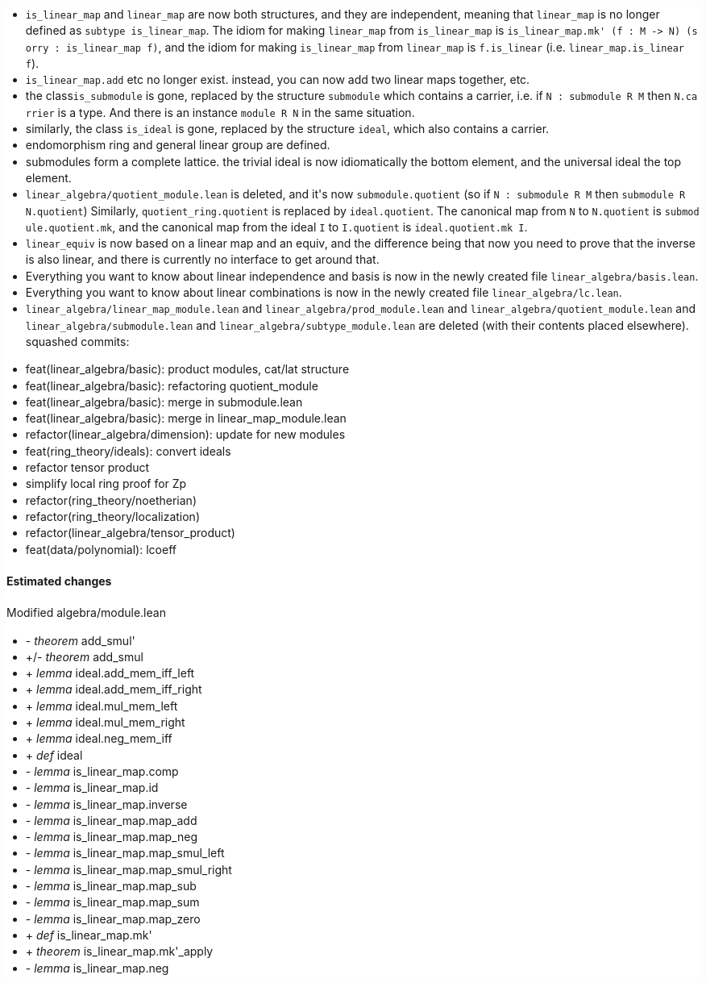 - `is_linear_map` and `linear_map` are now both structures, and they are independent, meaning that `linear_map` is no longer defined as `subtype is_linear_map`. The idiom for making `linear_map` from `is_linear_map` is `is_linear_map.mk' (f : M -> N) (sorry : is_linear_map f)`, and the idiom for making `is_linear_map` from `linear_map` is `f.is_linear` (i.e. `linear_map.is_linear f`).
- `is_linear_map.add` etc no longer exist. instead, you can now add two linear maps together, etc.
- the class`is_submodule` is gone, replaced by the structure `submodule` which contains a carrier, i.e. if `N : submodule R M` then `N.carrier` is a type. And there is an instance `module R N` in the same situation.
- similarly, the class `is_ideal` is gone, replaced by the structure `ideal`, which also contains a carrier.
- endomorphism ring and general linear group are defined.
- submodules form a complete lattice. the trivial ideal is now idiomatically the bottom element, and the universal ideal the top element.
- `linear_algebra/quotient_module.lean` is deleted, and it's now `submodule.quotient` (so if `N : submodule R M` then `submodule R N.quotient`) Similarly, `quotient_ring.quotient` is replaced by `ideal.quotient`. The canonical map from `N` to `N.quotient` is `submodule.quotient.mk`, and the canonical map from the ideal `I` to `I.quotient` is `ideal.quotient.mk I`.
- `linear_equiv` is now based on a linear map and an equiv, and the difference being that now you need to prove that the inverse is also linear, and there is currently no interface to get around that.
- Everything you want to know about linear independence and basis is now in the newly created file `linear_algebra/basis.lean`.
- Everything you want to know about linear combinations is now in the newly created file `linear_algebra/lc.lean`.
- `linear_algebra/linear_map_module.lean` and `linear_algebra/prod_module.lean` and `linear_algebra/quotient_module.lean` and `linear_algebra/submodule.lean` and `linear_algebra/subtype_module.lean` are deleted (with their contents placed elsewhere).
squashed commits:
* feat(linear_algebra/basic): product modules, cat/lat structure
* feat(linear_algebra/basic): refactoring quotient_module
* feat(linear_algebra/basic): merge in submodule.lean
* feat(linear_algebra/basic): merge in linear_map_module.lean
* refactor(linear_algebra/dimension): update for new modules
* feat(ring_theory/ideals): convert ideals
* refactor tensor product
* simplify local ring proof for Zp
* refactor(ring_theory/noetherian)
* refactor(ring_theory/localization)
* refactor(linear_algebra/tensor_product)
* feat(data/polynomial): lcoeff
#### Estimated changes
Modified algebra/module.lean
- \- *theorem* add_smul'
- \+/\- *theorem* add_smul
- \+ *lemma* ideal.add_mem_iff_left
- \+ *lemma* ideal.add_mem_iff_right
- \+ *lemma* ideal.mul_mem_left
- \+ *lemma* ideal.mul_mem_right
- \+ *lemma* ideal.neg_mem_iff
- \+ *def* ideal
- \- *lemma* is_linear_map.comp
- \- *lemma* is_linear_map.id
- \- *lemma* is_linear_map.inverse
- \- *lemma* is_linear_map.map_add
- \- *lemma* is_linear_map.map_neg
- \- *lemma* is_linear_map.map_smul_left
- \- *lemma* is_linear_map.map_smul_right
- \- *lemma* is_linear_map.map_sub
- \- *lemma* is_linear_map.map_sum
- \- *lemma* is_linear_map.map_zero
- \+ *def* is_linear_map.mk'
- \+ *theorem* is_linear_map.mk'_apply
- \- *lemma* is_linear_map.neg